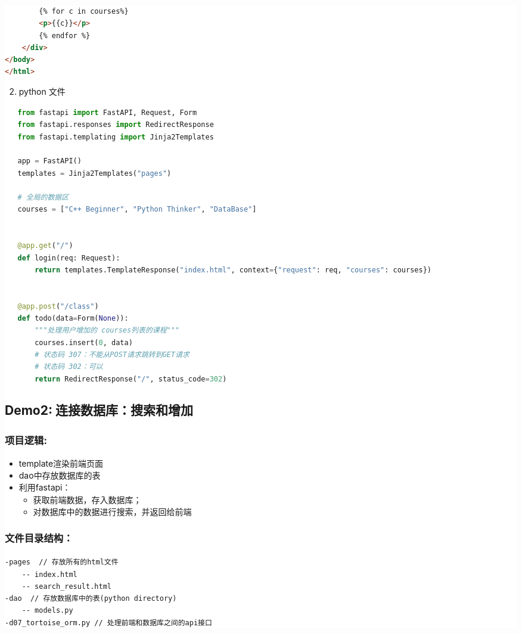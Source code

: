 ```html
        {% for c in courses%}
        <p>{{c}}</p>
        {% endfor %}
    </div>
</body>
</html>
```

2. python 文件

```python
   from fastapi import FastAPI, Request, Form
   from fastapi.responses import RedirectResponse
   from fastapi.templating import Jinja2Templates
   
   app = FastAPI()
   templates = Jinja2Templates("pages")
   
   # 全局的数据区
   courses = ["C++ Beginner", "Python Thinker", "DataBase"]
   
   
   @app.get("/")
   def login(req: Request):
       return templates.TemplateResponse("index.html", context={"request": req, "courses": courses})
   
   
   @app.post("/class")
   def todo(data=Form(None)):
       """处理用户增加的 courses列表的课程"""
       courses.insert(0, data)
       # 状态码 307：不能从POST请求跳转到GET请求
       # 状态码 302：可以
       return RedirectResponse("/", status_code=302)
```

 ## Demo2: 连接数据库：搜索和增加

### 项目逻辑:

- template渲染前端页面
- dao中存放数据库的表
- 利用fastapi：
  - 获取前端数据，存入数据库；
  - 对数据库中的数据进行搜索，并返回给前端

### 文件目录结构：

```
-pages	// 存放所有的html文件
	-- index.html
	-- search_result.html
-dao  // 存放数据库中的表(python directory)
	-- models.py
-d07_tortoise_orm.py // 处理前端和数据库之间的api接口
```
